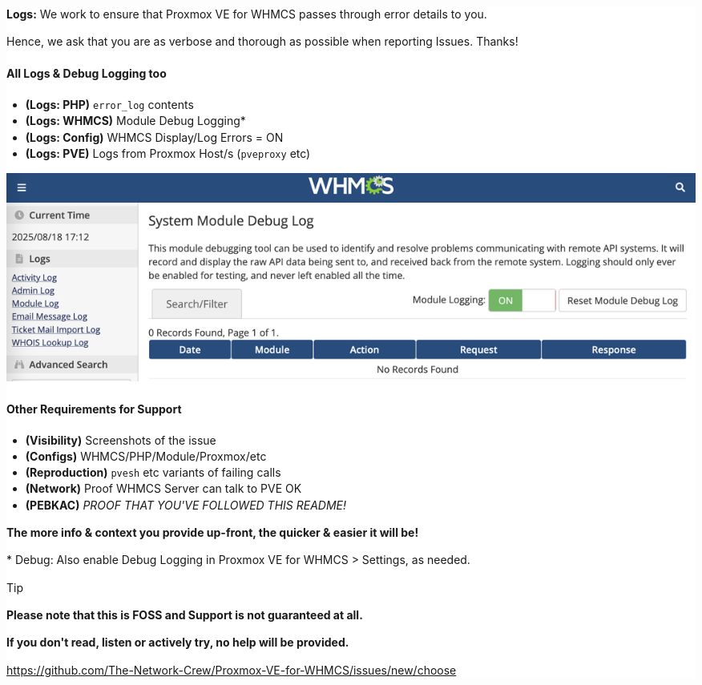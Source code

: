 **Logs:** We work to ensure that Proxmox VE for WHMCS passes through error details to you.

Hence, we ask that you are as verbose and thorough as possible when reporting Issues. Thanks!

#### All Logs & Debug Logging too

- **(Logs: PHP)** `error_log` contents
- **(Logs: WHMCS)** Module Debug Logging*
- **(Logs: Config)** WHMCS Display/Log Errors = ON
- **(Logs: PVE)** Logs from Proxmox Host/s (`pveproxy` etc)

<img alt="Admin GUI of the WHMCS Module Debug Log interface" src="_images/zModuleDebug.png">

#### Other Requirements for Support

- **(Visibility)** Screenshots of the issue
- **(Configs)** WHMCS/PHP/Module/Proxmox/etc
- **(Reproduction)** `pvesh` etc variants of failing calls
- **(Network)** Proof WHMCS Server can talk to PVE OK
- **(PEBKAC)** _PROOF THAT YOU'VE FOLLOWED THIS README!_

**The more info & context you provide up-front, the quicker & easier it will be!**

\* Debug: Also enable Debug Logging in Proxmox VE for WHMCS > Settings, as needed.

> [!TIP]
> **Please note that this is FOSS and Support is not guaranteed at all.**<br>
> 
> **If you don't read, listen or actively try, no help will be provided.**
> 
> https://github.com/The-Network-Crew/Proxmox-VE-for-WHMCS/issues/new/choose
